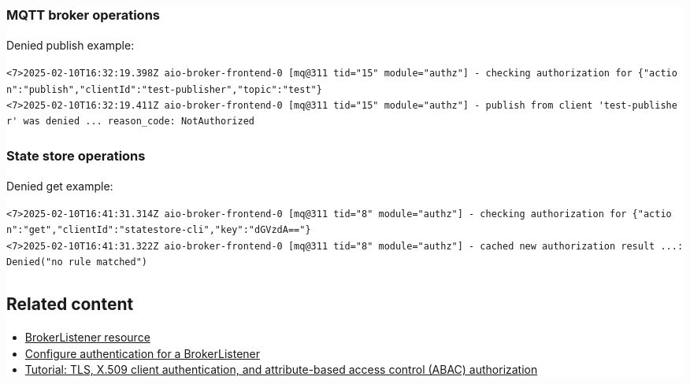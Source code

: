### MQTT broker operations

Denied publish example:

```log
<7>2025-02-10T16:32:19.398Z aio-broker-frontend-0 [mq@311 tid="15" module="authz"] - checking authorization for {"action":"publish","clientId":"test-publisher","topic":"test"}
<7>2025-02-10T16:32:19.411Z aio-broker-frontend-0 [mq@311 tid="15" module="authz"] - publish from client 'test-publisher' was denied ... reason_code: NotAuthorized
```

### State store operations

Denied get example:

```log
<7>2025-02-10T16:41:31.314Z aio-broker-frontend-0 [mq@311 tid="8" module="authz"] - checking authorization for {"action":"get","clientId":"statestore-cli","key":"dGVzdA=="}
<7>2025-02-10T16:41:31.322Z aio-broker-frontend-0 [mq@311 tid="8" module="authz"] - cached new authorization result ...: Denied("no rule matched")
```

## Related content

- [BrokerListener resource](howto-configure-brokerlistener.md)
- [Configure authentication for a BrokerListener](./howto-configure-authentication.md)
- [Tutorial: TLS, X.509 client authentication, and attribute-based access control (ABAC) authorization](./tutorial-tls-x509.md)